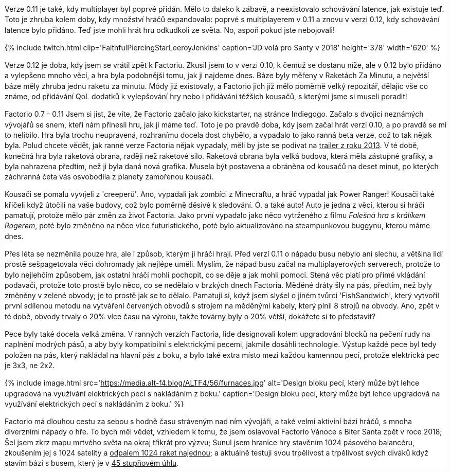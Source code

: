 Verze 0.11 je také, kdy multiplayer byl poprvé přidán. Mělo to daleko k zábavě, a neexistovalo schovávání latence, jak existuje teď. Toto je zhruba kolem doby, kdy množství hráčů expandovalo: poprvé s multiplayerem v 0.11 a znovu v verzi 0.12, kdy schovávání latence bylo přidáno. Teď jste mohli hrát hru odkudkoli ze světa. No, aspoň pokud jste nebojovali!

{% include twitch.html clip='FaithfulPiercingStarLeeroyJenkins' caption='JD volá pro Santy v 2018' height='378' width='620' %}

Verze 0.12 je doba, kdy jsem se vrátil zpět k Factoriu. Zkusil jsem to v verzi 0.10, k čemuž se dostanu níže, ale v 0.12 bylo přidáno a vylepšeno mnoho věcí, a hra byla podobnější tomu, jak ji najdeme dnes. Báze byly měřeny v Raketách Za Minutu, a největší báze měly zhruba jednu raketu za minutu. Módy již existovaly, a Factorio jich již mělo poměrně velký repozitář, dělajíc vše co známe, od přidávání QoL dodatků k vylepšování hry nebo i přidávání těžších kousačů, s kterými jsme si museli poradit!

Factorio 0.7 - 0.11
Jsem si jist, že víte, že Factorio začalo jako kickstarter, na stránce Indiegogo. Začalo s dvojicí neznámých vývojářů se snem, kteří nám přinesli hru, jak ji máme teď. Toto je po pravdě doba, kdy jsem začal hrát verzi 0.10, a po pravdě se mi to nelíbilo. Hra byla trochu neupravená, rozhranímu docela dost chybělo, a vypadalo to jako ranná beta verze, což to tak nějak byla. Polud chcete vědět, jak ranné verze Factoria nějak vypadaly, měli by jste se podívat na [trailer z roku 2013](https://www.youtube.com/watch?v=V1qOCAM9Syw). V té době, konečná hra byla raketová obrana, raději než raketové silo. Raketová obrana byla velká budova, která měla zástupné grafiky, a byla nahrazena předtím, než ji byla daná nová grafika. Musela být postavena a obráněna od kousačů na deset minut, po kterých záchranná četa vás osvobodila z planety zamořenou kousači.

Kousači se pomalu vyvíjeli z 'creeperů'. Ano, vypadali jak zombíci z Minecraftu, a hráč vypadal jak Power Ranger! Kousači také křičeli když útočili na vaše budovy, což bylo poměrně děsivé k sledování.
Ó, a také auto! Auto je jedna z věcí, kterou si hráči pamatují, protože mělo pár změn za život Factoria. Jako první vypadalo jako něco vytrženého z filmu *Falešná hra s králíkem Rogerem*, poté bylo změněno na něco více futuristického, poté bylo aktualizováno na steampunkovou buggynu, kterou máme dnes.

Přes léta se nezměnila pouze hra, ale i způsob, kterým ji hráči hrají. Před verzí 0.11 o nápadu busu nebylo ani slechu, a většina lidí prostě sešpagetovala věci dohromady jak nejlépe uměli. Myslím, že nápad busu začal na multiplayerových serverech, protože to bylo nejlehčím způsobem, jak ostatní hráči mohli pochopit, co se děje a jak mohli pomoci. Stená věc platí pro přímé vkládání podavači, protože toto prostě bylo něco, co se nedělalo v brzkých dnech Factoria. Měděné dráty šly na pás, předtím, než byly změněny v zelené obvody; je to prostě jak se to dělalo. Pamatuji si, když jsem slyšel o jiném tvůrci 'FishSandwich', který vytvořil první sdílenou metodu na vytváření červených obvodů s strojem na měděnými kabely, který plnil 8 strojů na obvody. Ano, zpět v té době, obvody trvaly o 20% více času na výrobu, takže továrny byly o 20% větší, dokážete si to představit?

Pece byly také docela velká změna. V ranných verzích Factoria, lide designovali kolem upgradování blocků na pečení rudy na naplnění modrých pásů, a aby byly kompatibilní s elektrickými pecemi, jakmile dosáhli technologie. Výstup každé pece byl tedy položen na pás, který nakládal na hlavní pás z boku, a bylo také extra místo mezi každou kamennou pecí, protože elektrická pec je 3x3, ne 2x2.

{% include image.html src='https://media.alt-f4.blog/ALTF4/56/furnaces.jpg' alt='Design bloku pecí, který může být lehce upgradová na využívání elektrických pecí s nakládáním z boku.' caption='Design bloku pecí, který může být lehce upgradová na využívání elektrických pecí s nakládáním z boku.' %}

Factorio má dlouhou cestu za sebou s hodně času stráveným nad ním vývojáři, a také velmi aktiviní bázi hráčů, s mnoha diverzními nápady o hře. To bych měl vědet, vzhledem k tomu, že jsem oslavoval Factorio Vánoce s Biter Santa zpět v roce 2018; Šel jsem zkrz mapu mrtvého světa na okraj [třikrát pro výzvu](https://www.youtube.com/watch?v=9RJ9TqRzOsg&list=PLnIE0W-m629ec9CInlPI2b2uTKQEYtKFB); Sunul jsem hranice hry stavěním 1024 pásového balancéru, zkoušením jej s 1024 satelity a [odpalem 1024 raket najednou](https://clips.twitch.tv/GracefulBlightedBeefTooSpicy); a aktuálně testuji svou trpělivost a trpělivost svých diváků když stavím bázi s busem, který je v [45 stupňovém úhlu](https://www.youtube.com/playlist?list=PLnIE0W-m629fdeu7i2wZk9W0blkwbb1Ur).
